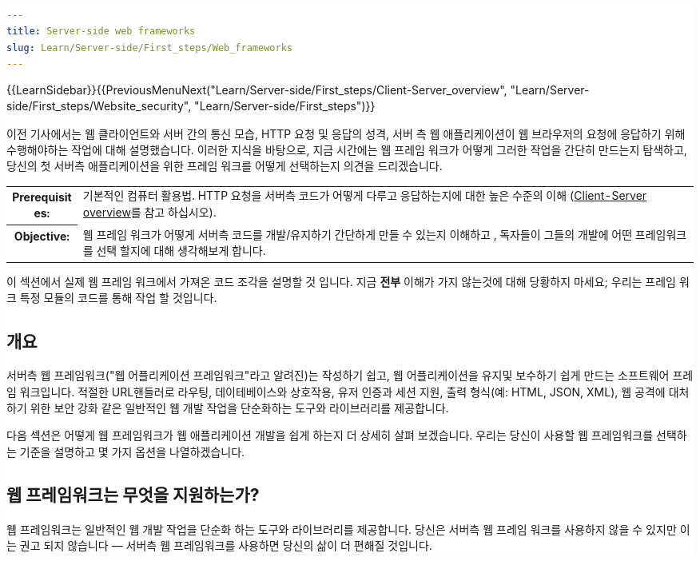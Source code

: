 ```yaml
---
title: Server-side web frameworks
slug: Learn/Server-side/First_steps/Web_frameworks
---
```


{{LearnSidebar}}{{PreviousMenuNext("Learn/Server-side/First_steps/Client-Server_overview", "Learn/Server-side/First_steps/Website_security", "Learn/Server-side/First_steps")}}

이전 기사에서는 웹 클라이언트와 서버 간의 통신 모습, HTTP 요청 및 응답의 성격, 서버 측 웹 애플리케이션이 웹 브라우저의 요청에 응답하기 위해 수행해야하는 작업에 대해 설명했습니다. 이러한 지식을 바탕으로, 지금 시간에는 웹 프레임 워크가 어떻게 그러한 작업을 간단히 만드는지 탐색하고, 당신의 첫 서버측 애플리케이션을 위한 프레임 워크를 어떻게 선택하는지 의견을 드리겠습니다.

<table class="learn-box standard-table">
  <tbody>
    <tr>
      <th scope="row">Prerequisites:</th>
      <td>
        기본적인 컴퓨터 활용법. HTTP 요청을 서버측 코드가 어떻게 다루고
        응답하는지에 대한 높은 수준의 이해 (<a
          href="https://developer.mozilla.org/ko/docs/Learn/Server-side/First_steps/Client-Server_overview"
          >Client-Server overview</a
        >를 참고 하십시오).
      </td>
    </tr>
    <tr>
      <th scope="row">Objective:</th>
      <td>
        웹 프레임 워크가 어떻게 서버측 코드를 개발/유지하기 간단하게 만들 수
        있는지 이해하고 , 독자들이 그들의 개발에 어떤 프레임워크를 선택 할지에
        대해 생각해보게 합니다.
      </td>
    </tr>
  </tbody>
</table>

이 섹션에서 실제 웹 프레임 워크에서 가져온 코드 조각을 설명할 것 입니다. 지금 **전부** 이해가 가지 않는것에 대해 당황하지 마세요; 우리는 프레임 워크 특정 모듈의 코드를 통해 작업 할 것입니다.

## 개요

서버측 웹 프레임워크("웹 어플리케이션 프레임워크"라고 알려진)는 작성하기 쉽고, 웹 어플리케이션을 유지및 보수하기 쉽게 만드는 소프트웨어 프레임 워크입니다. 적절한 URL핸들러로 라우팅, 데이테베이스와 상호작용, 유저 인증과 세션 지원, 출력 형식(예: HTML, JSON, XML), 웹 공격에 대처하기 위한 보안 강화 같은 일반적인 웹 개발 작업을 단순화하는 도구와 라이브러리를 제공합니다.

다음 섹션은 어떻게 웹 프레임워크가 웹 애플리케이션 개발을 쉽게 하는지 더 상세히 살펴 보겠습니다. 우리는 당신이 사용할 웹 프레임워크를 선택하는 기준을 설명하고 몇 가지 옵션을 나열하겠습니다.

## 웹 프레임워크는 무엇을 지원하는가?

웹 프레임워크는 일반적인 웹 개발 작업을 단순화 하는 도구와 라이브러리를 제공합니다. 당신은 서버측 웹 프레임 워크를 사용하지 않을 수 있지만 이는 권고 되지 않습니다 — 서버측 웹 프레임워크를 사용하면 당신의 삶이 더 편해질 것입니다.
